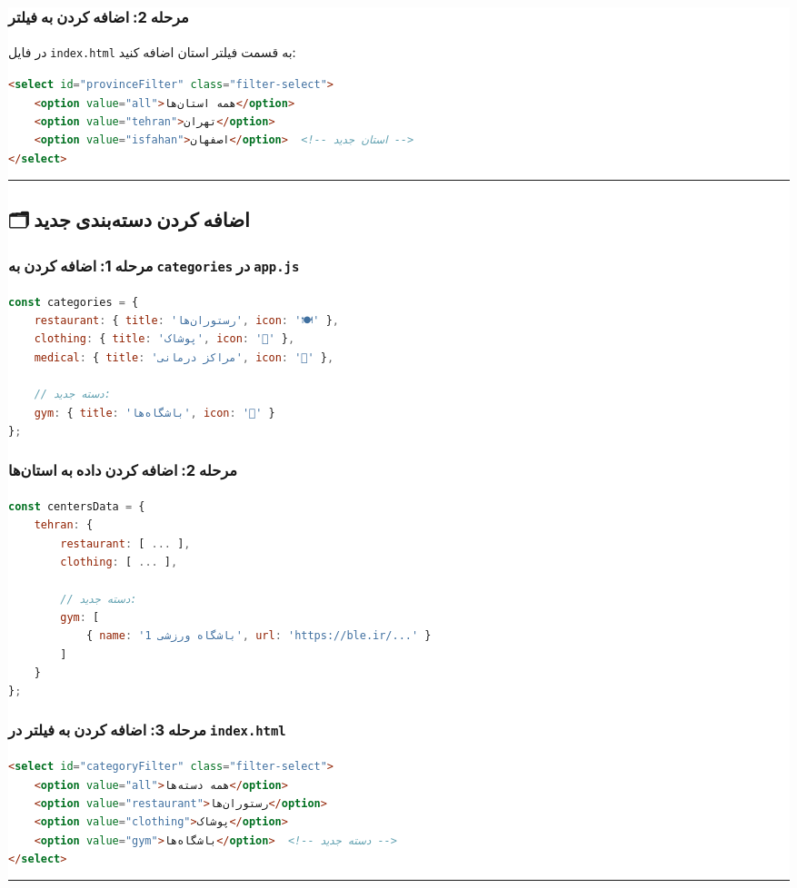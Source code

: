 ### مرحله 2: اضافه کردن به فیلتر

در فایل `index.html` به قسمت فیلتر استان اضافه کنید:

```html
<select id="provinceFilter" class="filter-select">
    <option value="all">همه استان‌ها</option>
    <option value="tehran">تهران</option>
    <option value="isfahan">اصفهان</option>  <!-- استان جدید -->
</select>
```

---

## 🗂️ اضافه کردن دسته‌بندی جدید

### مرحله 1: اضافه کردن به `categories` در `app.js`

```javascript
const categories = {
    restaurant: { title: 'رستوران‌ها', icon: '🍽️' },
    clothing: { title: 'پوشاک', icon: '👔' },
    medical: { title: 'مراکز درمانی', icon: '🏥' },

    // دسته جدید:
    gym: { title: 'باشگاه‌ها', icon: '💪' }
};
```

### مرحله 2: اضافه کردن داده به استان‌ها

```javascript
const centersData = {
    tehran: {
        restaurant: [ ... ],
        clothing: [ ... ],

        // دسته جدید:
        gym: [
            { name: 'باشگاه ورزشی 1', url: 'https://ble.ir/...' }
        ]
    }
};
```

### مرحله 3: اضافه کردن به فیلتر در `index.html`

```html
<select id="categoryFilter" class="filter-select">
    <option value="all">همه دسته‌ها</option>
    <option value="restaurant">رستوران‌ها</option>
    <option value="clothing">پوشاک</option>
    <option value="gym">باشگاه‌ها</option>  <!-- دسته جدید -->
</select>
```

---